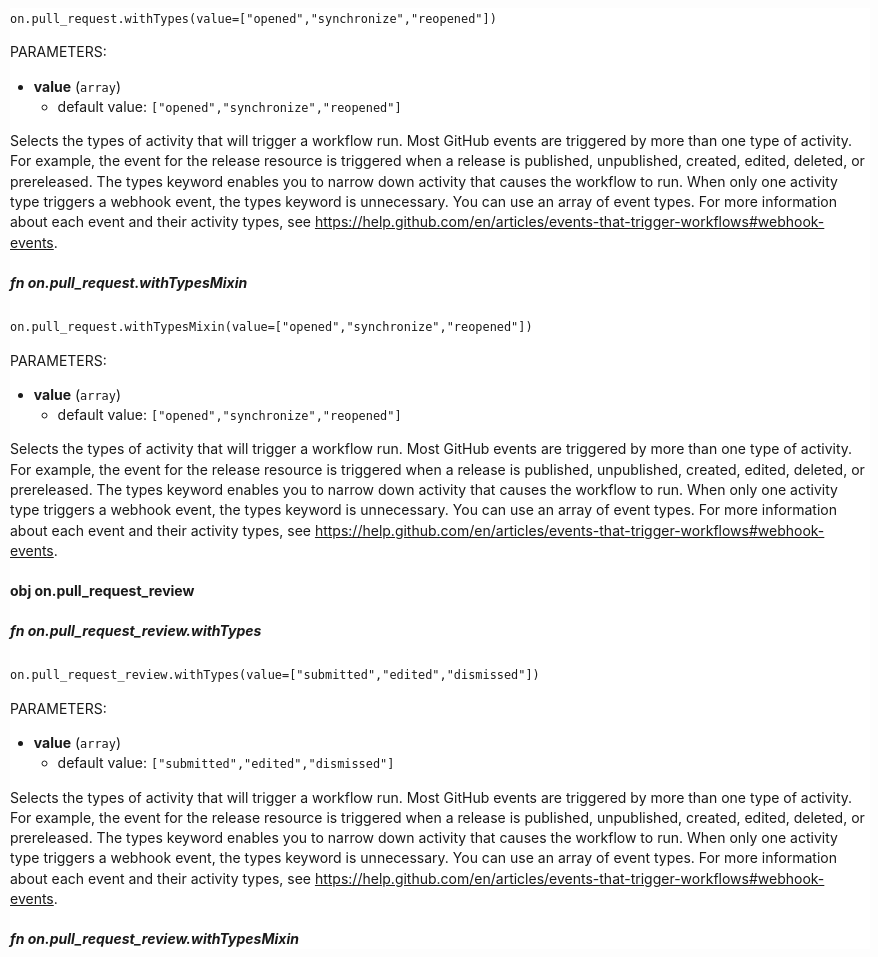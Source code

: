 ```jsonnet
on.pull_request.withTypes(value=["opened","synchronize","reopened"])
```

PARAMETERS:

* **value** (`array`)
   - default value: `["opened","synchronize","reopened"]`

Selects the types of activity that will trigger a workflow run. Most GitHub events are triggered by more than one type of activity. For example, the event for the release resource is triggered when a release is published, unpublished, created, edited, deleted, or prereleased. The types keyword enables you to narrow down activity that causes the workflow to run. When only one activity type triggers a webhook event, the types keyword is unnecessary.
You can use an array of event types. For more information about each event and their activity types, see https://help.github.com/en/articles/events-that-trigger-workflows#webhook-events.
##### fn on.pull_request.withTypesMixin

```jsonnet
on.pull_request.withTypesMixin(value=["opened","synchronize","reopened"])
```

PARAMETERS:

* **value** (`array`)
   - default value: `["opened","synchronize","reopened"]`

Selects the types of activity that will trigger a workflow run. Most GitHub events are triggered by more than one type of activity. For example, the event for the release resource is triggered when a release is published, unpublished, created, edited, deleted, or prereleased. The types keyword enables you to narrow down activity that causes the workflow to run. When only one activity type triggers a webhook event, the types keyword is unnecessary.
You can use an array of event types. For more information about each event and their activity types, see https://help.github.com/en/articles/events-that-trigger-workflows#webhook-events.
#### obj on.pull_request_review


##### fn on.pull_request_review.withTypes

```jsonnet
on.pull_request_review.withTypes(value=["submitted","edited","dismissed"])
```

PARAMETERS:

* **value** (`array`)
   - default value: `["submitted","edited","dismissed"]`

Selects the types of activity that will trigger a workflow run. Most GitHub events are triggered by more than one type of activity. For example, the event for the release resource is triggered when a release is published, unpublished, created, edited, deleted, or prereleased. The types keyword enables you to narrow down activity that causes the workflow to run. When only one activity type triggers a webhook event, the types keyword is unnecessary.
You can use an array of event types. For more information about each event and their activity types, see https://help.github.com/en/articles/events-that-trigger-workflows#webhook-events.
##### fn on.pull_request_review.withTypesMixin
